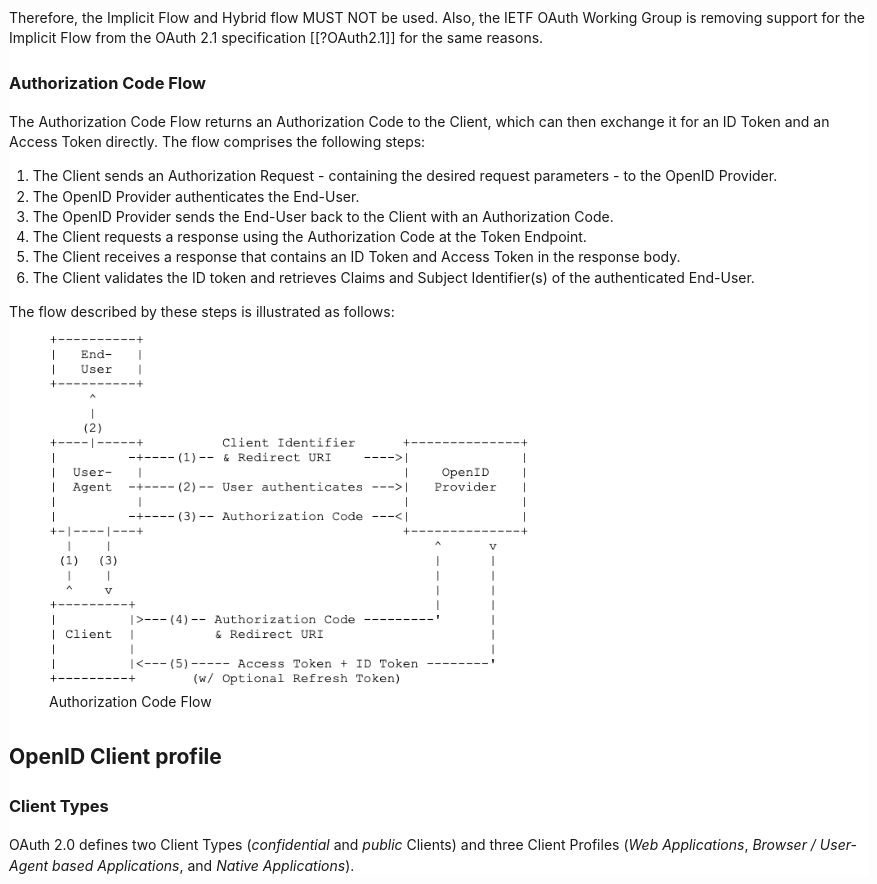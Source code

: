 Therefore, the Implicit Flow and Hybrid flow MUST NOT be used. Also, the IETF OAuth Working Group is removing support for the Implicit Flow from the OAuth 2.1 specification [[?OAuth2.1]] for the same reasons.

### Authorization Code Flow

The Authorization Code Flow returns an Authorization Code to the Client, which can then exchange it for an ID Token and an Access Token directly. The flow comprises the following steps:

1. The Client sends an Authorization Request - containing the desired request parameters - to the OpenID Provider.
2. The OpenID Provider authenticates the End-User.
3. The OpenID Provider sends the End-User back to the Client with an Authorization Code.
4. The Client requests a response using the Authorization Code at the Token Endpoint.
5. The Client receives a response that contains an ID Token and Access Token in the response body.
6. The Client validates the ID token and retrieves Claims and Subject Identifier(s) of the authenticated End-User.

The flow described by these steps is illustrated as follows:

<figure id='authorization_code_flow'>
  <img src='media/authorization-code-flow.png' alt="authorization code flow" width="479" />
  <figcaption>Authorization Code Flow</figcaption>

</figure>

## OpenID Client profile

### Client Types

OAuth 2.0 defines two Client Types (*confidential* and *public* Clients) and three Client Profiles (*Web Applications*, *Browser / User-Agent based Applications*, and *Native Applications*).
